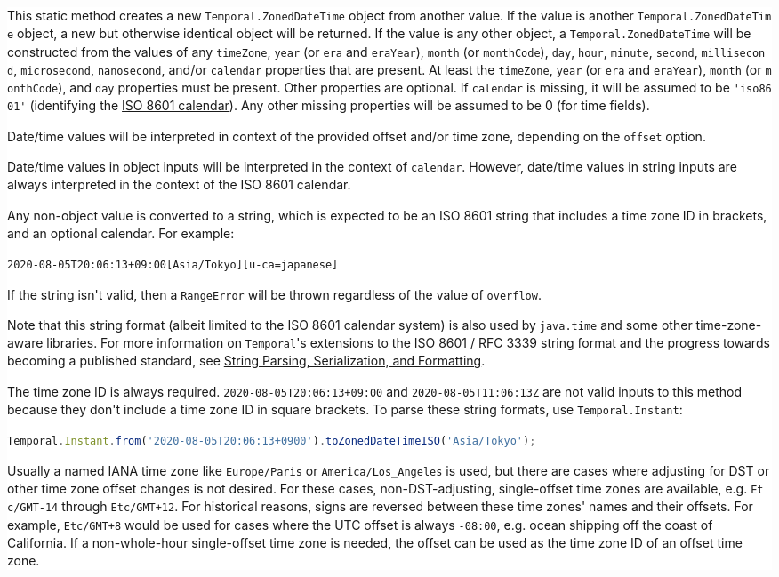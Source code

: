 This static method creates a new `Temporal.ZonedDateTime` object from another value.
If the value is another `Temporal.ZonedDateTime` object, a new but otherwise identical object will be returned.
If the value is any other object, a `Temporal.ZonedDateTime` will be constructed from the values of any `timeZone`, `year` (or `era` and `eraYear`), `month` (or `monthCode`), `day`, `hour`, `minute`, `second`, `millisecond`, `microsecond`, `nanosecond`, and/or `calendar` properties that are present.
At least the `timeZone`, `year` (or `era` and `eraYear`), `month` (or `monthCode`), and `day` properties must be present. Other properties are optional.
If `calendar` is missing, it will be assumed to be `'iso8601'` (identifying the [ISO 8601 calendar](https://en.wikipedia.org/wiki/ISO_8601#Dates)).
Any other missing properties will be assumed to be 0 (for time fields).

Date/time values will be interpreted in context of the provided offset and/or time zone, depending on the `offset` option.

Date/time values in object inputs will be interpreted in the context of `calendar`.
However, date/time values in string inputs are always interpreted in the context of the ISO 8601 calendar.

Any non-object value is converted to a string, which is expected to be an ISO 8601 string that includes a time zone ID in brackets, and an optional calendar.
For example:

```
2020-08-05T20:06:13+09:00[Asia/Tokyo][u-ca=japanese]
```

If the string isn't valid, then a `RangeError` will be thrown regardless of the value of `overflow`.

Note that this string format (albeit limited to the ISO 8601 calendar system) is also used by `java.time` and some other time-zone-aware libraries.
For more information on `Temporal`'s extensions to the ISO 8601 / RFC 3339 string format and the progress towards becoming a published standard, see [String Parsing, Serialization, and Formatting](./strings.md).

The time zone ID is always required.
`2020-08-05T20:06:13+09:00` and `2020-08-05T11:06:13Z` are not valid inputs to this method because they don't include a time zone ID in square brackets.
To parse these string formats, use `Temporal.Instant`:

```javascript
Temporal.Instant.from('2020-08-05T20:06:13+0900').toZonedDateTimeISO('Asia/Tokyo');
```

Usually a named IANA time zone like `Europe/Paris` or `America/Los_Angeles` is used, but there are cases where adjusting for DST or other time zone offset changes is not desired.
For these cases, non-DST-adjusting, single-offset time zones are available, e.g. `Etc/GMT-14` through `Etc/GMT+12`.
For historical reasons, signs are reversed between these time zones' names and their offsets.
For example, `Etc/GMT+8` would be used for cases where the UTC offset is always `-08:00`, e.g. ocean shipping off the coast of California.
If a non-whole-hour single-offset time zone is needed, the offset can be used as the time zone ID of an offset time zone.
